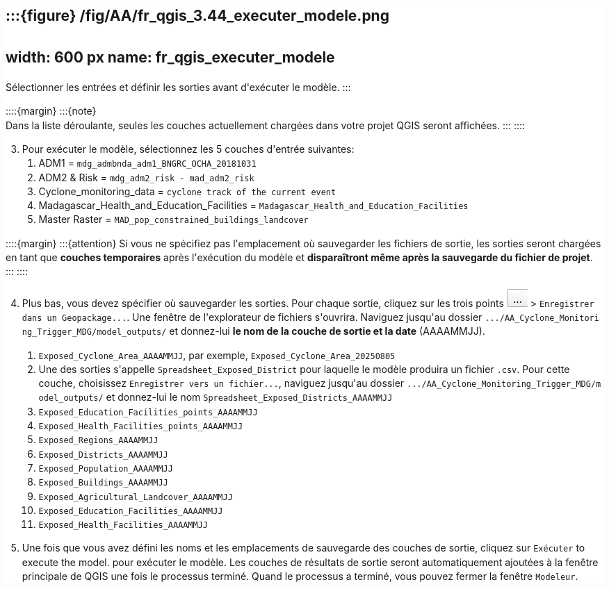 :::{figure} /fig/AA/fr_qgis_3.44_executer_modele.png
---
width: 600 px
name: fr_qgis_executer_modele
---
Sélectionner les entrées et définir les sorties avant d'exécuter le modèle.
:::

::::{margin}
:::{note}  
Dans la liste déroulante, seules les couches actuellement chargées dans votre projet QGIS seront affichées.
:::
::::

3. Pour exécuter le modèle, sélectionnez les 5 couches d'entrée suivantes:
    1. ADM1 = `mdg_admbnda_adm1_BNGRC_OCHA_20181031`
    2. ADM2 & Risk = `mdg_adm2_risk - mad_adm2_risk`
    3. Cyclone_monitoring_data = `cyclone track of the current event` 
    4. Madagascar_Health_and_Education_Facilities = `Madagascar_Health_and_Education_Facilities`
    5. Master Raster = `MAD_pop_constrained_buildings_landcover`




::::{margin}
:::{attention}
Si vous ne spécifiez pas l'emplacement où sauvegarder les fichiers de sortie, les sorties seront chargées en tant que __couches temporaires__ après l'exécution du modèle et __disparaîtront même après la sauvegarde du fichier de projet__.
:::
::::

4. Plus bas, vous devez spécifier où sauvegarder les sorties. Pour chaque sortie, cliquez sur les trois points ![](/fig/Three_points.png) > `Enregistrer dans un Geopackage...`. Une fenêtre de l'explorateur de fichiers s'ouvrira. Naviguez jusqu'au dossier `.../AA_Cyclone_Monitoring_Trigger_MDG/model_outputs/` et donnez-lui __le nom de la couche de sortie et la date__ (AAAAMMJJ). 
    1. `Exposed_Cyclone_Area_AAAAMMJJ`, par exemple, `Exposed_Cyclone_Area_20250805`
    2. Une des sorties s'appelle `Spreadsheet_Exposed_District` pour laquelle le modèle produira un fichier `.csv`. Pour cette couche, choisissez `Enregistrer vers un fichier...`, naviguez jusqu'au dossier `.../AA_Cyclone_Monitoring_Trigger_MDG/model_outputs/` et donnez-lui le nom `Spreadsheet_Exposed_Districts_AAAAMMJJ`
    3. `Exposed_Education_Facilities_points_AAAAMMJJ`
    4. `Exposed_Health_Facilities_points_AAAAMMJJ`
    5. `Exposed_Regions_AAAAMMJJ`
    6. `Exposed_Districts_AAAAMMJJ`
    7. `Exposed_Population_AAAAMMJJ`
    8. `Exposed_Buildings_AAAAMMJJ`
    9. `Exposed_Agricultural_Landcover_AAAAMMJJ`
    10. `Exposed_Education_Facilities_AAAAMMJJ`
    11. `Exposed_Health_Facilities_AAAAMMJJ`


5. Une fois que vous avez défini les noms et les emplacements de sauvegarde des couches de sortie, cliquez sur `Exécuter` to execute the model. pour exécuter le modèle. Les couches de résultats de sortie seront automatiquement ajoutées à la fenêtre principale de QGIS une fois le processus terminé. Quand le processus a terminé, vous pouvez fermer la fenêtre `Modeleur`.

